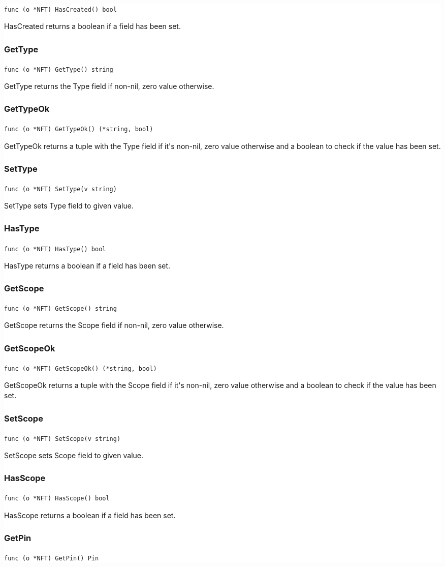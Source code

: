 `func (o *NFT) HasCreated() bool`

HasCreated returns a boolean if a field has been set.

### GetType

`func (o *NFT) GetType() string`

GetType returns the Type field if non-nil, zero value otherwise.

### GetTypeOk

`func (o *NFT) GetTypeOk() (*string, bool)`

GetTypeOk returns a tuple with the Type field if it's non-nil, zero value otherwise
and a boolean to check if the value has been set.

### SetType

`func (o *NFT) SetType(v string)`

SetType sets Type field to given value.

### HasType

`func (o *NFT) HasType() bool`

HasType returns a boolean if a field has been set.

### GetScope

`func (o *NFT) GetScope() string`

GetScope returns the Scope field if non-nil, zero value otherwise.

### GetScopeOk

`func (o *NFT) GetScopeOk() (*string, bool)`

GetScopeOk returns a tuple with the Scope field if it's non-nil, zero value otherwise
and a boolean to check if the value has been set.

### SetScope

`func (o *NFT) SetScope(v string)`

SetScope sets Scope field to given value.

### HasScope

`func (o *NFT) HasScope() bool`

HasScope returns a boolean if a field has been set.

### GetPin

`func (o *NFT) GetPin() Pin`
